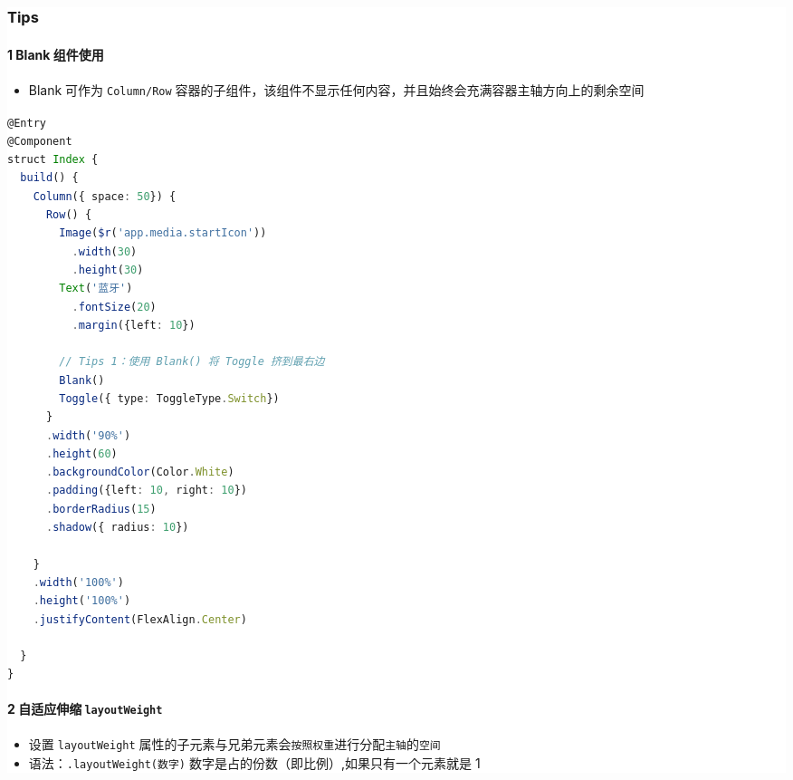 
### Tips

#### 1 Blank 组件使用
* Blank 可作为 `Column/Row` 容器的子组件，该组件不显示任何内容，并且始终会充满容器主轴方向上的剩余空间


```typescript
@Entry
@Component
struct Index {
  build() {
    Column({ space: 50}) {
      Row() {
        Image($r('app.media.startIcon'))
          .width(30)
          .height(30)
        Text('蓝牙')
          .fontSize(20)
          .margin({left: 10})

        // Tips 1：使用 Blank() 将 Toggle 挤到最右边
        Blank()
        Toggle({ type: ToggleType.Switch})
      }
      .width('90%')
      .height(60)
      .backgroundColor(Color.White)
      .padding({left: 10, right: 10})
      .borderRadius(15)
      .shadow({ radius: 10})

    }
    .width('100%')
    .height('100%')
    .justifyContent(FlexAlign.Center)

  }
}
```


#### 2 自适应伸缩 `layoutWeight`

* 设置 `layoutWeight` 属性的子元素与兄弟元素会`按照权重`进行分配`主轴`的`空间`
* 语法：`.layoutWeight(数字)` 数字是占的份数（即比例）,如果只有一个元素就是 1

